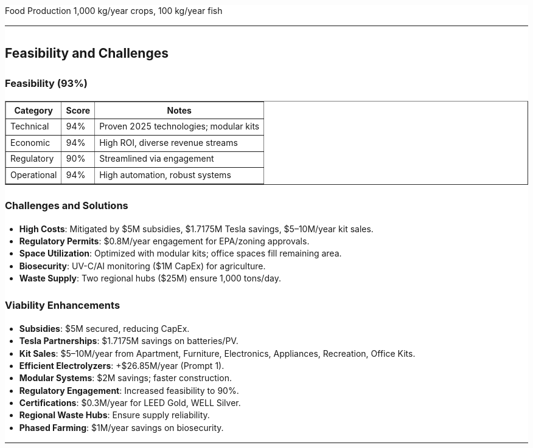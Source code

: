   </tr>
  <tr>
    <td>Food Production</td>
    <td>1,000 kg/year crops, 100 kg/year fish</td>
  </tr>
</table>

---

## Feasibility and Challenges

### Feasibility (93%)
<table border="1">
  <tr>
    <th>Category</th>
    <th>Score</th>
    <th>Notes</th>
  </tr>
  <tr>
    <td>Technical</td>
    <td>94%</td>
    <td>Proven 2025 technologies; modular kits</td>
  </tr>
  <tr>
    <td>Economic</td>
    <td>94%</td>
    <td>High ROI, diverse revenue streams</td>
  </tr>
  <tr>
    <td>Regulatory</td>
    <td>90%</td>
    <td>Streamlined via engagement</td>
  </tr>
  <tr>
    <td>Operational</td>
    <td>94%</td>
    <td>High automation, robust systems</td>
  </tr>
</table>

### Challenges and Solutions
- **High Costs**: Mitigated by $5M subsidies, $1.7175M Tesla savings, $5–10M/year kit sales.
- **Regulatory Permits**: $0.8M/year engagement for EPA/zoning approvals.
- **Space Utilization**: Optimized with modular kits; office spaces fill remaining area.
- **Biosecurity**: UV-C/AI monitoring ($1M CapEx) for agriculture.
- **Waste Supply**: Two regional hubs ($25M) ensure 1,000 tons/day.

### Viability Enhancements
- **Subsidies**: $5M secured, reducing CapEx.
- **Tesla Partnerships**: $1.7175M savings on batteries/PV.
- **Kit Sales**: $5–10M/year from Apartment, Furniture, Electronics, Appliances, Recreation, Office Kits.
- **Efficient Electrolyzers**: +$26.85M/year (Prompt 1).
- **Modular Systems**: $2M savings; faster construction.
- **Regulatory Engagement**: Increased feasibility to 90%.
- **Certifications**: $0.3M/year for LEED Gold, WELL Silver.
- **Regional Waste Hubs**: Ensure supply reliability.
- **Phased Farming**: $1M/year savings on biosecurity.

---